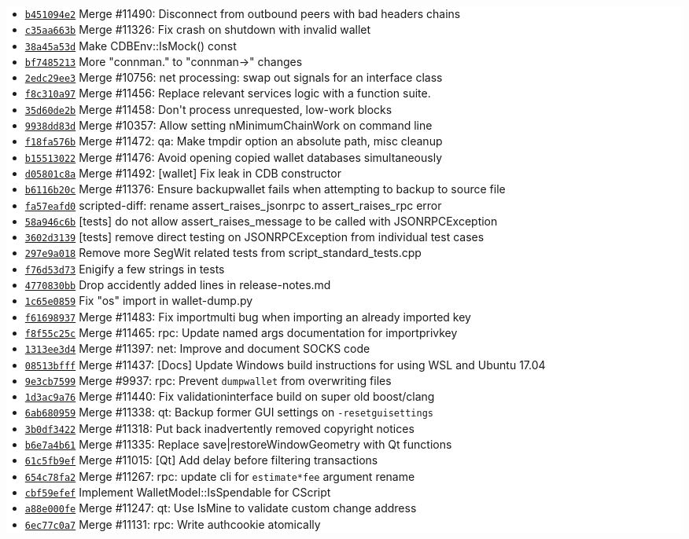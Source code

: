 - [`b451094e2`](https://github.com/raptor3um/enig/commit/b451094e2) Merge #11490: Disconnect from outbound peers with bad headers chains
- [`c35aa663b`](https://github.com/raptor3um/enig/commit/c35aa663b) Merge #11326: Fix crash on shutdown with invalid wallet
- [`38a45a53d`](https://github.com/raptor3um/enig/commit/38a45a53d) Make CDBEnv::IsMock() const
- [`bf7485213`](https://github.com/raptor3um/enig/commit/bf7485213) More "connman." to "connman->" changes
- [`2edc29ee3`](https://github.com/raptor3um/enig/commit/2edc29ee3) Merge #10756: net processing: swap out signals for an interface class
- [`f8c310a97`](https://github.com/raptor3um/enig/commit/f8c310a97) Merge #11456: Replace relevant services logic with a function suite.
- [`35d60de2b`](https://github.com/raptor3um/enig/commit/35d60de2b) Merge #11458: Don't process unrequested, low-work blocks
- [`9938dd83d`](https://github.com/raptor3um/enig/commit/9938dd83d) Merge #10357: Allow setting nMinimumChainWork on command line
- [`f18fa576b`](https://github.com/raptor3um/enig/commit/f18fa576b) Merge #11472: qa: Make tmpdir option an absolute path, misc cleanup
- [`b15513022`](https://github.com/raptor3um/enig/commit/b15513022) Merge #11476: Avoid opening copied wallet databases simultaneously
- [`d05801c8a`](https://github.com/raptor3um/enig/commit/d05801c8a) Merge #11492: [wallet] Fix leak in CDB constructor
- [`b6116b20c`](https://github.com/raptor3um/enig/commit/b6116b20c) Merge #11376: Ensure backupwallet fails when attempting to backup to source file
- [`fa57eafd0`](https://github.com/raptor3um/enig/commit/fa57eafd0) scripted-diff: rename assert_raises_jsonrpc to assert_raises_rpc error
- [`58a946c6b`](https://github.com/raptor3um/enig/commit/58a946c6b) [tests] do not allow assert_raises_message to be called with JSONRPCException
- [`3602d3139`](https://github.com/raptor3um/enig/commit/3602d3139) [tests] remove direct testing on JSONRPCException from individual test cases
- [`297e9a018`](https://github.com/raptor3um/enig/commit/297e9a018) Remove more SegWit related tests from script_standard_tests.cpp
- [`f76d53d73`](https://github.com/raptor3um/enig/commit/f76d53d73) Enigify a few strings in tests
- [`4770830bb`](https://github.com/raptor3um/enig/commit/4770830bb) Drop accidently added lines in release-notes.md
- [`1c65e0859`](https://github.com/raptor3um/enig/commit/1c65e0859) Fix "os" import in wallet-dump.py
- [`f61698937`](https://github.com/raptor3um/enig/commit/f61698937) Merge #11483: Fix importmulti bug when importing an already imported key
- [`f8f55c25c`](https://github.com/raptor3um/enig/commit/f8f55c25c) Merge #11465: rpc: Update named args documentation for importprivkey
- [`1313ee3d4`](https://github.com/raptor3um/enig/commit/1313ee3d4) Merge #11397: net: Improve and document SOCKS code
- [`08513bfff`](https://github.com/raptor3um/enig/commit/08513bfff) Merge #11437: [Docs] Update Windows build instructions for using WSL and Ubuntu 17.04
- [`9e3cb7599`](https://github.com/raptor3um/enig/commit/9e3cb7599) Merge #9937: rpc: Prevent `dumpwallet` from overwriting files
- [`1d3ac9a76`](https://github.com/raptor3um/enig/commit/1d3ac9a76) Merge #11440: Fix validationinterface build on super old boost/clang
- [`6ab680959`](https://github.com/raptor3um/enig/commit/6ab680959) Merge #11338: qt: Backup former GUI settings on `-resetguisettings`
- [`3b0df3422`](https://github.com/raptor3um/enig/commit/3b0df3422) Merge #11318: Put back inadvertently removed copyright notices
- [`b6e7a4b61`](https://github.com/raptor3um/enig/commit/b6e7a4b61) Merge #11335: Replace save|restoreWindowGeometry with Qt functions
- [`61c5fb9ef`](https://github.com/raptor3um/enig/commit/61c5fb9ef) Merge #11015: [Qt] Add delay before filtering transactions
- [`654c78fa2`](https://github.com/raptor3um/enig/commit/654c78fa2) Merge #11267: rpc: update cli for `estimate*fee` argument rename
- [`cbf59efef`](https://github.com/raptor3um/enig/commit/cbf59efef) Implement WalletModel::IsSpendable for CScript
- [`a88e000fe`](https://github.com/raptor3um/enig/commit/a88e000fe) Merge #11247: qt: Use IsMine to validate custom change address
- [`6ec77c0a7`](https://github.com/raptor3um/enig/commit/6ec77c0a7) Merge #11131: rpc: Write authcookie atomically